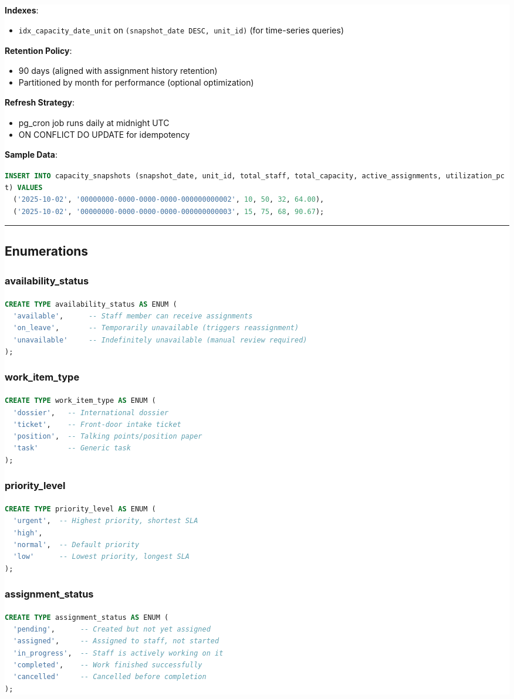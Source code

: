 **Indexes**:
- `idx_capacity_date_unit` on `(snapshot_date DESC, unit_id)` (for time-series queries)

**Retention Policy**:
- 90 days (aligned with assignment history retention)
- Partitioned by month for performance (optional optimization)

**Refresh Strategy**:
- pg_cron job runs daily at midnight UTC
- ON CONFLICT DO UPDATE for idempotency

**Sample Data**:
```sql
INSERT INTO capacity_snapshots (snapshot_date, unit_id, total_staff, total_capacity, active_assignments, utilization_pct) VALUES
  ('2025-10-02', '00000000-0000-0000-0000-000000000002', 10, 50, 32, 64.00),
  ('2025-10-02', '00000000-0000-0000-0000-000000000003', 15, 75, 68, 90.67);
```

---

## Enumerations

### availability_status
```sql
CREATE TYPE availability_status AS ENUM (
  'available',      -- Staff member can receive assignments
  'on_leave',       -- Temporarily unavailable (triggers reassignment)
  'unavailable'     -- Indefinitely unavailable (manual review required)
);
```

### work_item_type
```sql
CREATE TYPE work_item_type AS ENUM (
  'dossier',   -- International dossier
  'ticket',    -- Front-door intake ticket
  'position',  -- Talking points/position paper
  'task'       -- Generic task
);
```

### priority_level
```sql
CREATE TYPE priority_level AS ENUM (
  'urgent',  -- Highest priority, shortest SLA
  'high',
  'normal',  -- Default priority
  'low'      -- Lowest priority, longest SLA
);
```

### assignment_status
```sql
CREATE TYPE assignment_status AS ENUM (
  'pending',      -- Created but not yet assigned
  'assigned',     -- Assigned to staff, not started
  'in_progress',  -- Staff is actively working on it
  'completed',    -- Work finished successfully
  'cancelled'     -- Cancelled before completion
);
```
